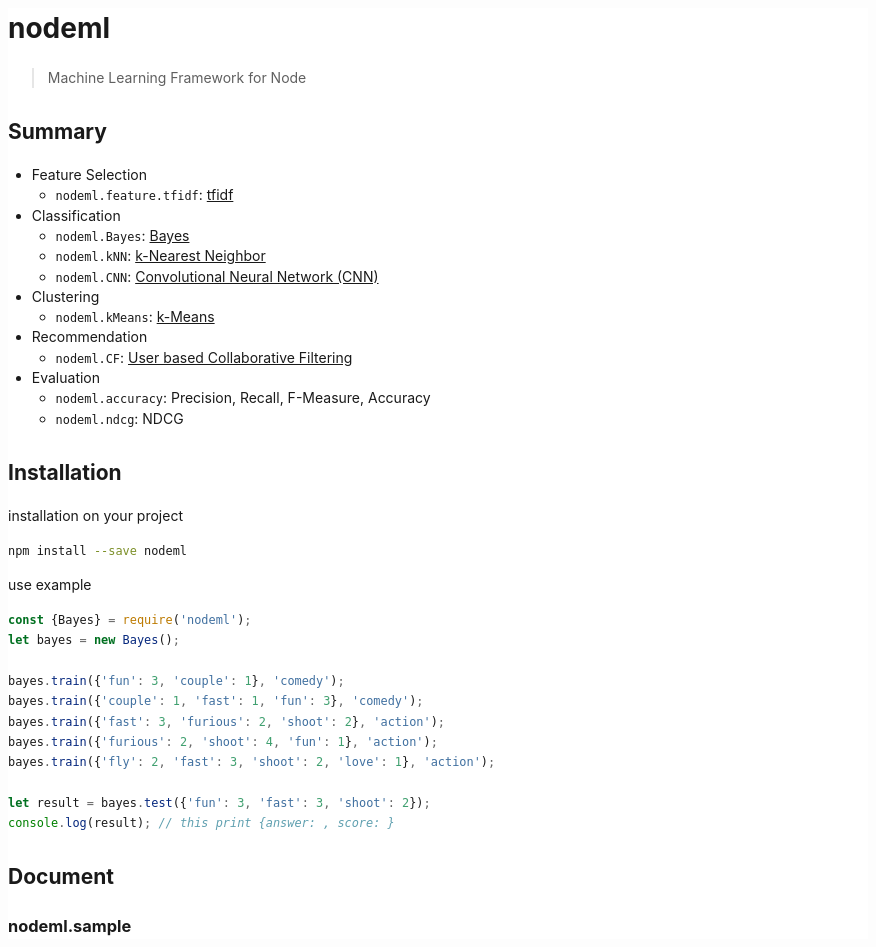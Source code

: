 # nodeml

> Machine Learning Framework for Node

## Summary

- Feature Selection
	- `nodeml.feature.tfidf`: [tfidf](https://github.com/proin/nodeml/blob/master/example/tfidf.js)
- Classification
    - `nodeml.Bayes`: [Bayes](https://github.com/proin/nodeml/blob/master/example/nodeml.bayes.js)
    - `nodeml.kNN`: [k-Nearest Neighbor](https://github.com/proin/nodeml/blob/master/example/nodeml.knn.js)
    - `nodeml.CNN`: [Convolutional Neural Network (CNN)](https://github.com/proin/nodeml/blob/master/example/nodeml.cnn.js)
- Clustering
    - `nodeml.kMeans`: [k-Means](https://github.com/proin/nodeml/blob/master/example/nodeml.kmeans.js)
- Recommendation
    - `nodeml.CF`: [User based Collaborative Filtering](https://github.com/proin/nodeml/blob/master/example/nodeml.cf.js)
- Evaluation
    - `nodeml.accuracy`: Precision, Recall, F-Measure, Accuracy
    - `nodeml.ndcg`: NDCG

## Installation

installation on your project

```sh
npm install --save nodeml
```

use example

```js
const {Bayes} = require('nodeml');
let bayes = new Bayes();

bayes.train({'fun': 3, 'couple': 1}, 'comedy');
bayes.train({'couple': 1, 'fast': 1, 'fun': 3}, 'comedy');
bayes.train({'fast': 3, 'furious': 2, 'shoot': 2}, 'action');
bayes.train({'furious': 2, 'shoot': 4, 'fun': 1}, 'action');
bayes.train({'fly': 2, 'fast': 3, 'shoot': 2, 'love': 1}, 'action');

let result = bayes.test({'fun': 3, 'fast': 3, 'shoot': 2});
console.log(result); // this print {answer: , score: }
```

## Document

### nodeml.sample
